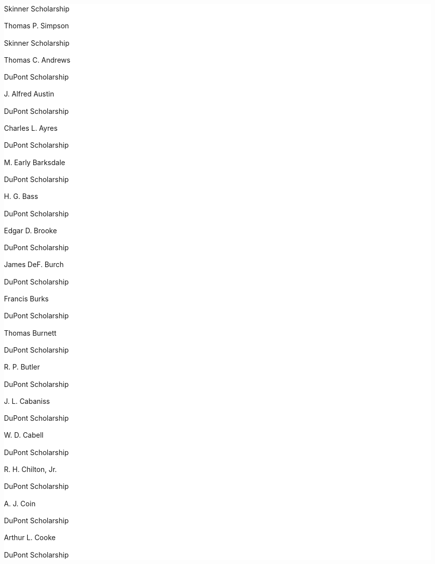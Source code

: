 Skinner Scholarship

Thomas P. Simpson

Skinner Scholarship

Thomas C. Andrews

DuPont Scholarship

J. Alfred Austin

DuPont Scholarship

Charles L. Ayres

DuPont Scholarship

M. Early Barksdale

DuPont Scholarship

H. G. Bass

DuPont Scholarship

Edgar D. Brooke

DuPont Scholarship

James DeF. Burch

DuPont Scholarship

Francis Burks

DuPont Scholarship

Thomas Burnett

DuPont Scholarship

R. P. Butler

DuPont Scholarship

J. L. Cabaniss

DuPont Scholarship

W. D. Cabell

DuPont Scholarship

R. H. Chilton, Jr.

DuPont Scholarship

A. J. Coin

DuPont Scholarship

Arthur L. Cooke

DuPont Scholarship
